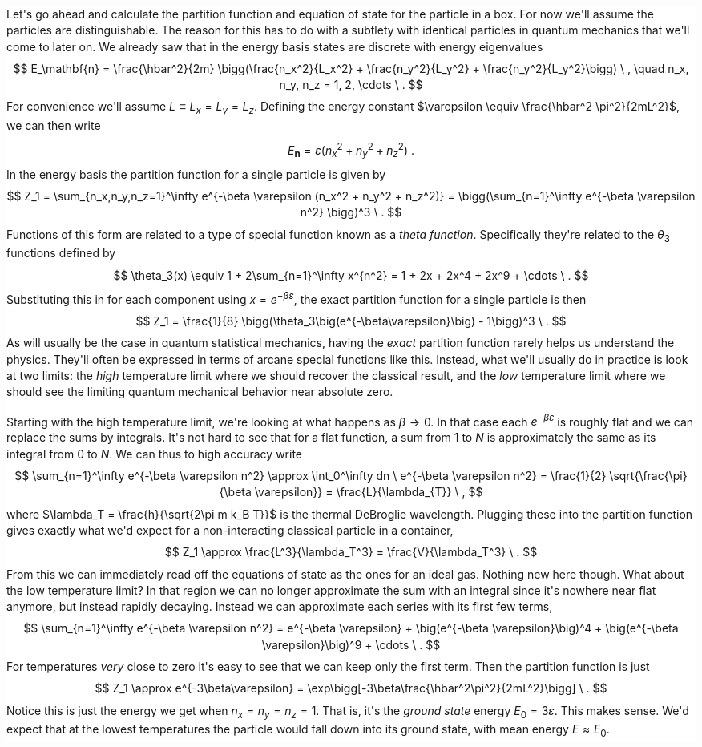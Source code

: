 Let's go ahead and calculate the partition function and equation of state for the particle in a box. For now we'll assume the particles are distinguishable. The reason for this has to do with a subtlety with identical particles in quantum mechanics that we'll come to later on. We already saw that in the energy basis states are discrete with energy eigenvalues
$$
E_\mathbf{n} = \frac{\hbar^2}{2m} \bigg(\frac{n_x^2}{L_x^2} + \frac{n_y^2}{L_y^2} + \frac{n_y^2}{L_y^2}\bigg) \ , \quad n_x, n_y, n_z = 1, 2, \cdots \ .
$$
For convenience we'll assume $L \equiv L_x = L_y = L_z$. Defining the energy constant $\varepsilon \equiv \frac{\hbar^2  \pi^2}{2mL^2}$, we can then write
$$
E_{\mathbf{n}} = \varepsilon (n_x^2 + n_y^2 + n_z^2) \ .
$$
In the energy basis the partition function for a single particle is given by
$$
Z_1 = \sum_{n_x,n_y,n_z=1}^\infty e^{-\beta \varepsilon (n_x^2 + n_y^2 + n_z^2)} = \bigg(\sum_{n=1}^\infty e^{-\beta \varepsilon n^2} \bigg)^3 \ .
$$
Functions of this form are related to a type of special function known as a *theta function*. Specifically they're related to the $\theta_3$ functions defined by
$$
\theta_3(x) \equiv 1 + 2\sum_{n=1}^\infty x^{n^2} = 1 + 2x + 2x^4 + 2x^9 + \cdots \ .
$$
Substituting this in for each component using $x=e^{-\beta\varepsilon}$, the exact partition function for a single particle is then
$$
Z_1 = \frac{1}{8} \bigg(\theta_3\big(e^{-\beta\varepsilon}\big) - 1\bigg)^3 \ .
$$
As will usually be the case in quantum statistical mechanics, having the *exact* partition function rarely helps us understand the physics. They'll often be expressed in terms of arcane special functions like this. Instead, what we'll usually do in practice is look at two limits: the *high* temperature limit where we should recover the classical result, and the *low* temperature limit where we should see the limiting quantum mechanical behavior near absolute zero.

Starting with the high temperature limit, we're looking at what happens as $\beta \rightarrow 0$. In that case each $e^{-\beta\varepsilon}$ is roughly flat and we can replace the sums by integrals. It's not hard to see that for a flat function, a sum from $1$ to $N$ is approximately the same as its integral from $0$ to $N$. We can thus to high accuracy write
$$
\sum_{n=1}^\infty e^{-\beta \varepsilon n^2} \approx \int_0^\infty dn \ e^{-\beta \varepsilon n^2} = \frac{1}{2} \sqrt{\frac{\pi}{\beta \varepsilon}} = \frac{L}{\lambda_{T}} \ ,
$$
where $\lambda_T = \frac{h}{\sqrt{2\pi m k_B T}}$ is the thermal DeBroglie wavelength. Plugging these into the partition function gives exactly what we'd expect for a non-interacting classical particle in a container,
$$
Z_1 \approx \frac{L^3}{\lambda_T^3} = \frac{V}{\lambda_T^3} \ .
$$
From this we can immediately read off the equations of state as the ones for an ideal gas. Nothing new here though. What about the low temperature limit? In that region we can no longer approximate the sum with an integral since it's nowhere near flat anymore, but instead rapidly decaying. Instead we can approximate each series with its first few terms,
$$
\sum_{n=1}^\infty e^{-\beta \varepsilon n^2} = e^{-\beta \varepsilon} + \big(e^{-\beta \varepsilon}\big)^4 + \big(e^{-\beta \varepsilon}\big)^9 + \cdots \ .
$$
For temperatures *very* close to zero it's easy to see that we can keep only the first term. Then the partition function is just
$$
Z_1 \approx e^{-3\beta\varepsilon} = \exp\bigg[-3\beta\frac{\hbar^2\pi^2}{2mL^2}\bigg] \ .
$$
Notice this is just the energy we get when $n_x=n_y=n_z=1$. That is, it's the *ground state* energy $E_0=3\varepsilon$. This makes sense. We'd expect that at the lowest temperatures the particle would fall down into its ground state, with mean energy $E \approx E_0$.